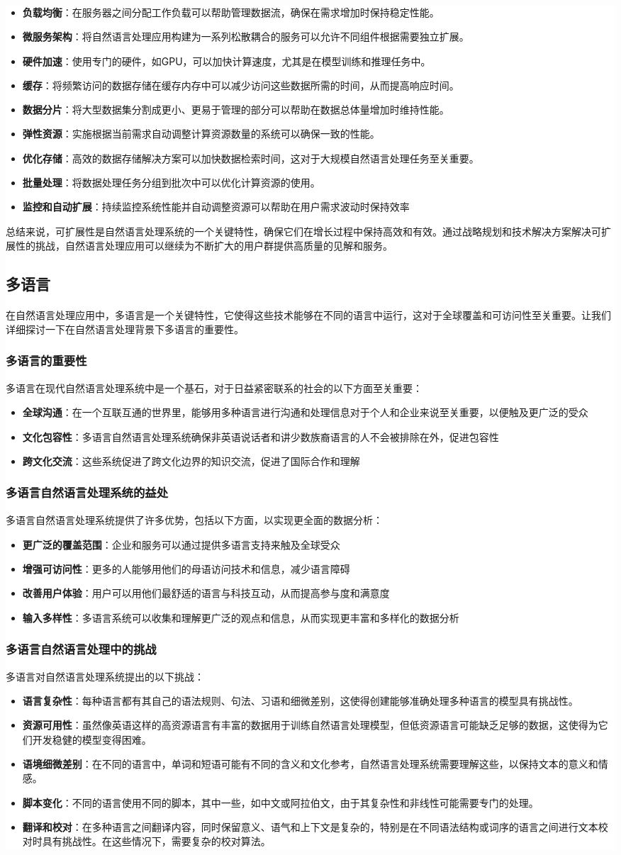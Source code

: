 +   **负载均衡**：在服务器之间分配工作负载可以帮助管理数据流，确保在需求增加时保持稳定性能。

+   **微服务架构**：将自然语言处理应用构建为一系列松散耦合的服务可以允许不同组件根据需要独立扩展。

+   **硬件加速**：使用专门的硬件，如GPU，可以加快计算速度，尤其是在模型训练和推理任务中。

+   **缓存**：将频繁访问的数据存储在缓存内存中可以减少访问这些数据所需的时间，从而提高响应时间。

+   **数据分片**：将大型数据集分割成更小、更易于管理的部分可以帮助在数据总体量增加时维持性能。

+   **弹性资源**：实施根据当前需求自动调整计算资源数量的系统可以确保一致的性能。

+   **优化存储**：高效的数据存储解决方案可以加快数据检索时间，这对于大规模自然语言处理任务至关重要。

+   **批量处理**：将数据处理任务分组到批次中可以优化计算资源的使用。

+   **监控和自动扩展**：持续监控系统性能并自动调整资源可以帮助在用户需求波动时保持效率

总结来说，可扩展性是自然语言处理系统的一个关键特性，确保它们在增长过程中保持高效和有效。通过战略规划和技术解决方案解决可扩展性的挑战，自然语言处理应用可以继续为不断扩大的用户群提供高质量的见解和服务。

## 多语言

在自然语言处理应用中，多语言是一个关键特性，它使得这些技术能够在不同的语言中运行，这对于全球覆盖和可访问性至关重要。让我们详细探讨一下在自然语言处理背景下多语言的重要性。

### 多语言的重要性

多语言在现代自然语言处理系统中是一个基石，对于日益紧密联系的社会的以下方面至关重要：

+   **全球沟通**：在一个互联互通的世界里，能够用多种语言进行沟通和处理信息对于个人和企业来说至关重要，以便触及更广泛的受众

+   **文化包容性**：多语言自然语言处理系统确保非英语说话者和讲少数族裔语言的人不会被排除在外，促进包容性

+   **跨文化交流**：这些系统促进了跨文化边界的知识交流，促进了国际合作和理解

### 多语言自然语言处理系统的益处

多语言自然语言处理系统提供了许多优势，包括以下方面，以实现更全面的数据分析：

+   **更广泛的覆盖范围**：企业和服务可以通过提供多语言支持来触及全球受众

+   **增强可访问性**：更多的人能够用他们的母语访问技术和信息，减少语言障碍

+   **改善用户体验**：用户可以用他们最舒适的语言与科技互动，从而提高参与度和满意度

+   **输入多样性**：多语言系统可以收集和理解更广泛的观点和信息，从而实现更丰富和多样化的数据分析

### 多语言自然语言处理中的挑战

多语言对自然语言处理系统提出的以下挑战：

+   **语言复杂性**：每种语言都有其自己的语法规则、句法、习语和细微差别，这使得创建能够准确处理多种语言的模型具有挑战性。

+   **资源可用性**：虽然像英语这样的高资源语言有丰富的数据用于训练自然语言处理模型，但低资源语言可能缺乏足够的数据，这使得为它们开发稳健的模型变得困难。

+   **语境细微差别**：在不同的语言中，单词和短语可能有不同的含义和文化参考，自然语言处理系统需要理解这些，以保持文本的意义和情感。

+   **脚本变化**：不同的语言使用不同的脚本，其中一些，如中文或阿拉伯文，由于其复杂性和非线性可能需要专门的处理。

+   **翻译和校对**：在多种语言之间翻译内容，同时保留意义、语气和上下文是复杂的，特别是在不同语法结构或词序的语言之间进行文本校对时具有挑战性。在这些情况下，需要复杂的校对算法。
